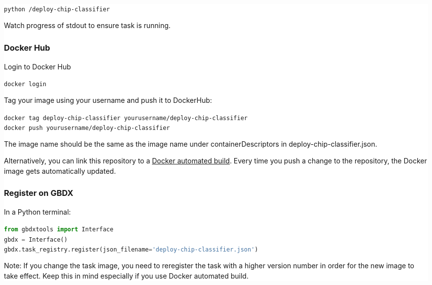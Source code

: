 ```bash
python /deploy-chip-classifier
```
Watch progress of stdout to ensure task is running.


### Docker Hub

Login to Docker Hub

```bash
docker login
```

Tag your image using your username and push it to DockerHub:

```bash
docker tag deploy-chip-classifier yourusername/deploy-chip-classifier
docker push yourusername/deploy-chip-classifier
```

The image name should be the same as the image name under containerDescriptors in deploy-chip-classifier.json.

Alternatively, you can link this repository to a [Docker automated build](https://docs.docker.com/docker-hub/builds/). Every time you push a change to the repository, the Docker image gets automatically updated.


### Register on GBDX

In a Python terminal:

```python
from gbdxtools import Interface
gbdx = Interface()
gbdx.task_registry.register(json_filename='deploy-chip-classifier.json')
```

Note: If you change the task image, you need to reregister the task with a higher version number in order for the new image to take effect. Keep this in mind especially if you use Docker automated build.
